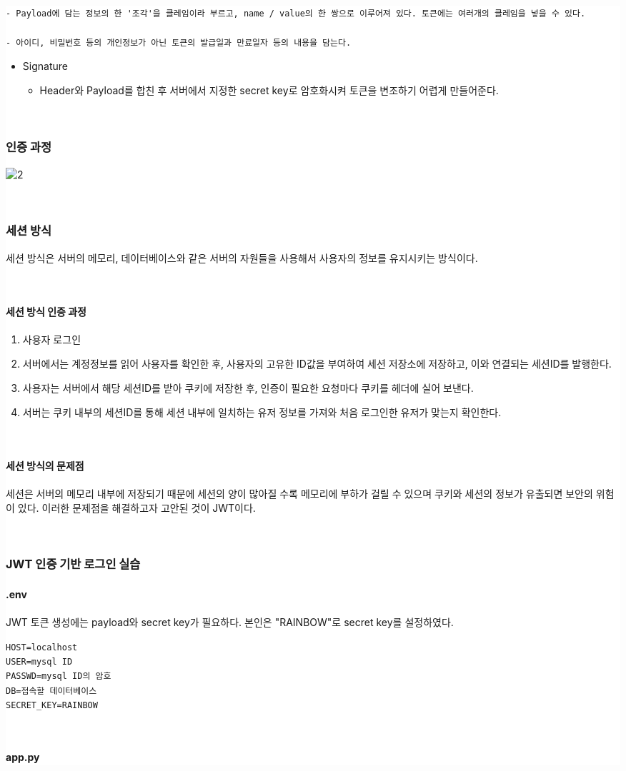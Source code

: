     - Payload에 담는 정보의 한 '조각'을 클레임이라 부르고, name / value의 한 쌍으로 이루어져 있다. 토큰에는 여러개의 클레임을 넣을 수 있다.
    
    - 아이디, 비밀번호 등의 개인정보가 아닌 토큰의 발급일과 만료일자 등의 내용을 담는다.

- Signature
  
  - Header와 Payload를 합친 후 서버에서 지정한 secret key로 암호화시켜 토큰을 변조하기 어렵게 만들어준다.

<br>

### 인증 과정

![2](https://user-images.githubusercontent.com/40850499/185931503-bad1e7ef-8242-447c-b055-63fb677bb1be.png)

<br>

### 세션 방식

세션 방식은 서버의 메모리, 데이터베이스와 같은 서버의 자원들을 사용해서 사용자의 정보를 유지시키는 방식이다.

<br>

#### 세션 방식 인증 과정

1. 사용자 로그인

2. 서버에서는 계정정보를 읽어 사용자를 확인한 후, 사용자의 고유한 ID값을 부여하여 세션 저장소에 저장하고, 이와 연결되는 세션ID를 발행한다.

3. 사용자는 서버에서 해당 세션ID를 받아 쿠키에 저장한 후, 인증이 필요한 요청마다 쿠키를 헤더에 실어 보낸다.

4. 서버는 쿠키 내부의 세션ID를 통해 세션 내부에 일치하는 유저 정보를 가져와 처음 로그인한 유저가 맞는지 확인한다.

<br>

#### 세션 방식의 문제점

세션은 서버의 메모리 내부에 저장되기 때문에 세션의 양이 많아질 수록 메모리에 부하가 걸릴 수 있으며 쿠키와 세션의 정보가 유출되면 보안의 위험이 있다. 이러한 문제점을 해결하고자 고안된 것이 JWT이다.

<br>

### JWT 인증 기반 로그인 실습

#### .env

JWT 토큰 생성에는 payload와 secret key가 필요하다. 본인은 "RAINBOW"로 secret key를 설정하였다.

```
HOST=localhost
USER=mysql ID
PASSWD=mysql ID의 암호
DB=접속할 데이터베이스
SECRET_KEY=RAINBOW
```

<br>

#### app.py
